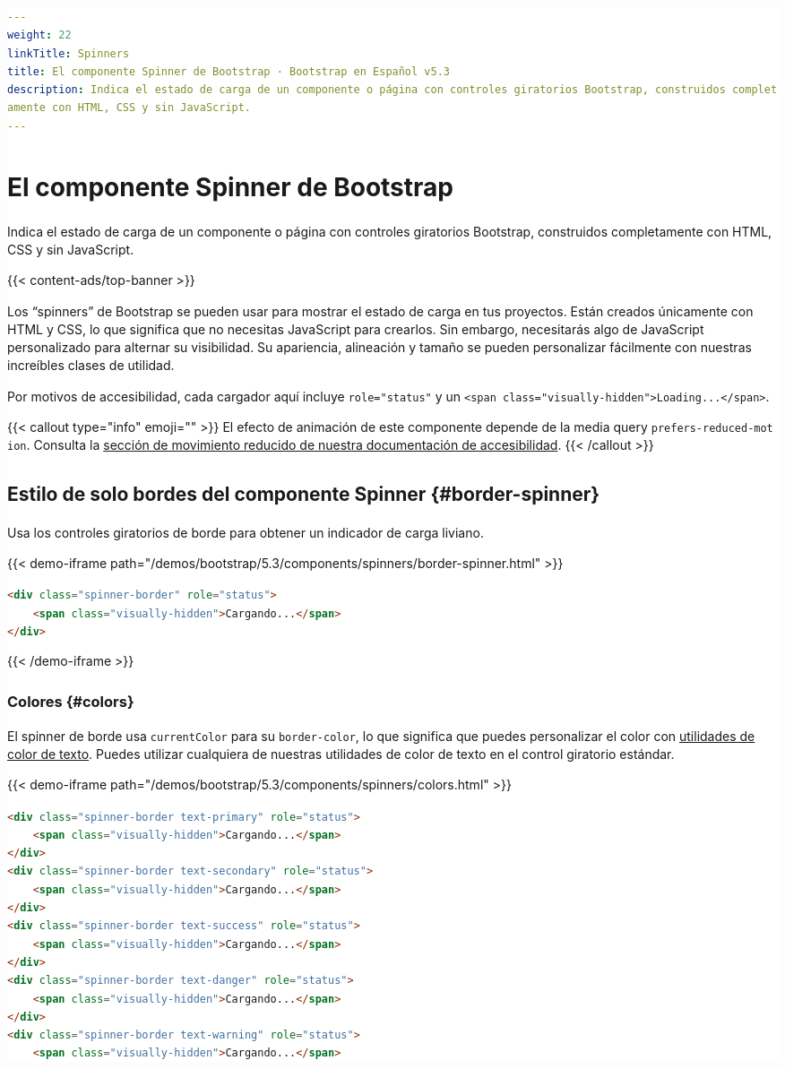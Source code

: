 ```yaml
---
weight: 22
linkTitle: Spinners
title: El componente Spinner de Bootstrap · Bootstrap en Español v5.3
description: Indica el estado de carga de un componente o página con controles giratorios Bootstrap, construidos completamente con HTML, CSS y sin JavaScript.
---
```


# El componente Spinner de Bootstrap

Indica el estado de carga de un componente o página con controles giratorios Bootstrap, construidos completamente con HTML, CSS y sin JavaScript.

{{< content-ads/top-banner >}}

Los “spinners” de Bootstrap se pueden usar para mostrar el estado de carga en tus proyectos. Están creados únicamente con HTML y CSS, lo que significa que no necesitas JavaScript para crearlos. Sin embargo, necesitarás algo de JavaScript personalizado para alternar su visibilidad. Su apariencia, alineación y tamaño se pueden personalizar fácilmente con nuestras increíbles clases de utilidad.

Por motivos de accesibilidad, cada cargador aquí incluye `role="status"` y un `<span class="visually-hidden">Loading...</span>`.

{{< callout type="info" emoji="" >}}
El efecto de animación de este componente depende de la media query `prefers-reduced-motion`. Consulta la [sección de movimiento reducido de nuestra documentación de accesibilidad](/bootstrap/comenzando/#reduced-motion).
{{< /callout >}}

## Estilo de solo bordes del componente Spinner {#border-spinner}

Usa los controles giratorios de borde para obtener un indicador de carga liviano.

{{< demo-iframe path="/demos/bootstrap/5.3/components/spinners/border-spinner.html" >}}
```html {filename="HTML"}
<div class="spinner-border" role="status">
    <span class="visually-hidden">Cargando...</span>
</div>
```
{{< /demo-iframe >}}

### Colores {#colors}

El spinner de borde usa `currentColor` para su `border-color`, lo que significa que puedes personalizar el color con [utilidades de color de texto](/bootstrap/utilidades/colores). Puedes utilizar cualquiera de nuestras utilidades de color de texto en el control giratorio estándar.

{{< demo-iframe path="/demos/bootstrap/5.3/components/spinners/colors.html" >}}
```html {filename="HTML"}
<div class="spinner-border text-primary" role="status">
    <span class="visually-hidden">Cargando...</span>
</div>
<div class="spinner-border text-secondary" role="status">
    <span class="visually-hidden">Cargando...</span>
</div>
<div class="spinner-border text-success" role="status">
    <span class="visually-hidden">Cargando...</span>
</div>
<div class="spinner-border text-danger" role="status">
    <span class="visually-hidden">Cargando...</span>
</div>
<div class="spinner-border text-warning" role="status">
    <span class="visually-hidden">Cargando...</span>
```